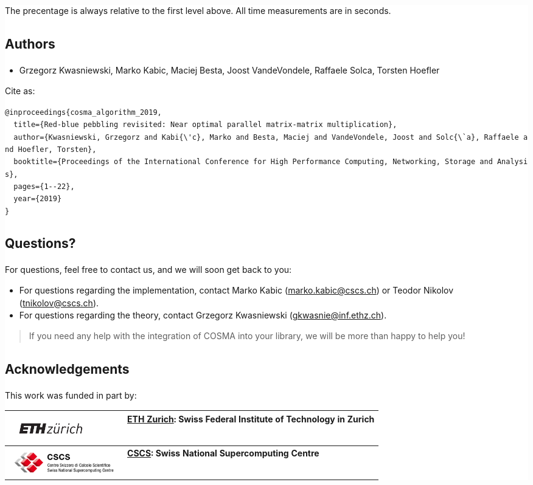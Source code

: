 The precentage is always relative to the first level above. All time measurements are in seconds.

## Authors

- Grzegorz Kwasniewski, Marko Kabic, Maciej Besta, Joost VandeVondele, Raffaele Solca, Torsten Hoefler

Cite as: 
```
@inproceedings{cosma_algorithm_2019,
  title={Red-blue pebbling revisited: Near optimal parallel matrix-matrix multiplication},
  author={Kwasniewski, Grzegorz and Kabi{\'c}, Marko and Besta, Maciej and VandeVondele, Joost and Solc{\`a}, Raffaele and Hoefler, Torsten},
  booktitle={Proceedings of the International Conference for High Performance Computing, Networking, Storage and Analysis},
  pages={1--22},
  year={2019}
}
```

## Questions?

For questions, feel free to contact us, and we will soon get back to you:
- For questions regarding the implementation, contact Marko Kabic (marko.kabic@cscs.ch) or Teodor Nikolov (tnikolov@cscs.ch).
- For questions regarding the theory, contact Grzegorz Kwasniewski (gkwasnie@inf.ethz.ch).

> If you need any help with the integration of COSMA into your library, we will be more than happy to help you!

## Acknowledgements

This work was funded in part by:  

<img align="left" height="50" src="./docs/eth-logo.svg"> | [**ETH Zurich**](https://ethz.ch/en.html)**: Swiss Federal Institute of Technology in Zurich**
| :------------------- | :------------------- |
<img align="left" height="50" src="./docs/cscs-logo.jpg"> | [**CSCS**](https://www.cscs.ch)**: Swiss National Supercomputing Centre**